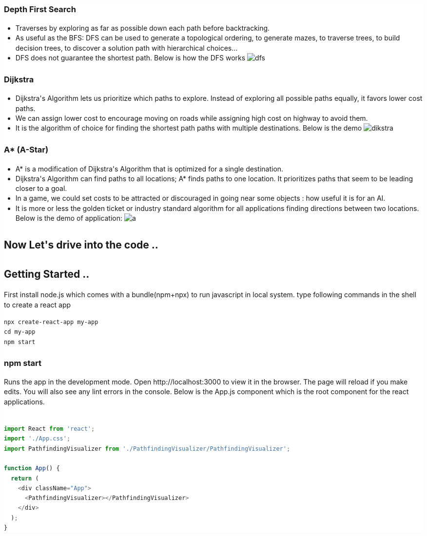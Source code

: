 ### Depth First Search
- Traverses by exploring as far as possible down each path before backtracking.
- As useful as the BFS: DFS can be used to generate a topological ordering, to generate mazes, to traverse trees, to build decision trees, to discover a solution path with hierarchical choices…
- DFS does not guarantee the shortest path.
Below is how the DFS works
![dfs](https://user-images.githubusercontent.com/39909903/91169511-5723df00-e68c-11ea-87ed-896412c347b2.PNG)
### Dijkstra
- Dijkstra's Algorithm lets us prioritize which paths to explore. Instead of exploring all possible paths equally, it favors lower cost paths.
- We can assign lower cost to encourage moving on roads while assigning high cost on highway to avoid them.
- It is the algorithm of choice for finding the shortest path paths with multiple destinations.
Below is the demo
![dikstra](https://user-images.githubusercontent.com/39909903/91166789-c0552380-e687-11ea-9e87-e023e381eb06.PNG)

### A* (A-Star)
- A* is a modification of Dijkstra's Algorithm that is optimized for a single destination.
- Dijkstra's Algorithm can find paths to all locations; A* finds paths to one location. It prioritizes paths that seem to be leading closer to a goal.
- In a game, we could set costs to be attracted or discouraged in going near some objects : how useful it is for an AI.
- It is more or less the golden ticket or industry standard algorithm for all applications finding directions between two locations.
Below is the demo of application:
![a](https://user-images.githubusercontent.com/39909903/91166759-b59a8e80-e687-11ea-8ed7-faa0d453fe71.PNG)

Now Let's drive into the code ..
------------------
## Getting Started ..
First install node.js which comes with a bundle(npm+npx) to run javascript in local system.
type following commands in the shell to create a react app

```
npx create-react-app my-app
cd my-app
npm start
```

### npm start
Runs the app in the development mode.
Open http://localhost:3000 to view it in the browser.
The page will reload if you make edits.
You will also see any lint errors in the console.
Below is the App.js component which is the root component for the react applications.

```js

import React from 'react';
import './App.css';
import PathfindingVisualizer from './PathfindingVisualizer/PathfindingVisualizer';

function App() {
  return (
    <div className="App">
      <PathfindingVisualizer></PathfindingVisualizer>
    </div>
  );
}

```